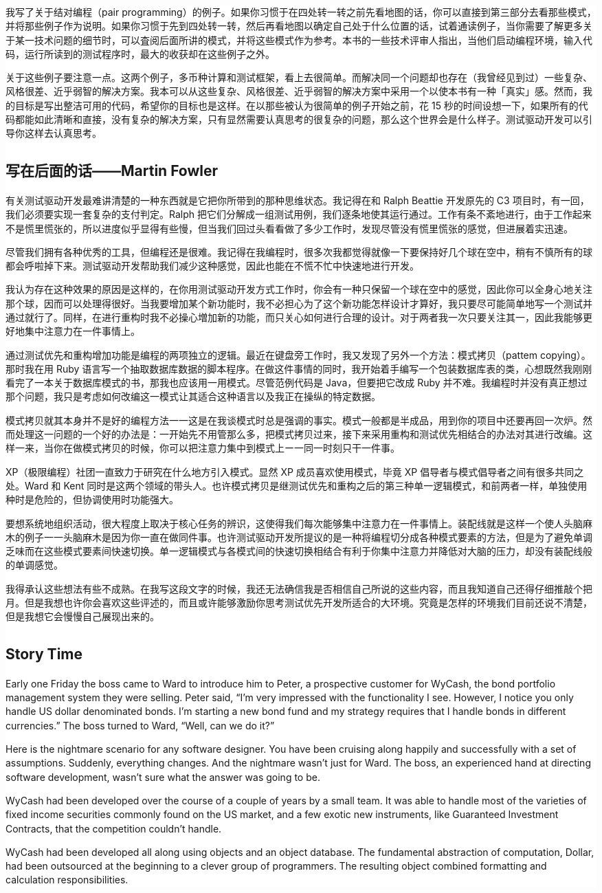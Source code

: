 我写了关于结对编程（pair programming）的例子。如果你习惯于在四处转一转之前先看地图的话，你可以直接到第三部分去看那些模式，并将那些例子作为说明。如果你习惯于先到四处转一转，然后再看地图以确定自己处于什么位置的话，试着通读例子，当你需要了解更多关于某一技术问题的细节时，可以査阅后面所讲的模式，并将这些模式作为参考。本书的一些技术评审人指出，当他们启动编程环境，输入代码，运行所读到的测试程序时，最大的收获却在这些例子之外。

关于这些例子要注意一点。这两个例子，多币种计算和测试框架，看上去很简单。而解决同一个问题却也存在（我曾经见到过）一些复杂、风格很差、近乎弱智的解决方案。我本可以从这些复杂、风格很差、近乎弱智的解决方案中采用一个以使本书有一种「真实」感。然而，我的目标是写出整洁可用的代码，希望你的目标也是这样。在以那些被认为很简单的例子开始之前，花 15 秒的时间设想一下，如果所有的代码都能如此清晰和直接，没有复杂的解决方案，只有显然需要认真思考的很复杂的问题，那么这个世界会是什么样子。测试驱动开发可以引导你这样去认真思考。

## 写在后面的话——Martin Fowler

有关测试驱动开发最难讲清楚的一种东西就是它把你所带到的那种思维状态。我记得在和 Ralph Beattie 开发原先的 C3 项目时，有一回，我们必须要实现一套复杂的支付判定。Ralph 把它们分解成一组测试用例，我们逐条地使其运行通过。工作有条不紊地进行，由于工作起来不是慌里慌张的，所以进度似乎显得有些慢，但当我们回过头看看做了多少工作时，发现尽管没有慌里慌张的感觉，但进展着实迅速。

尽管我们拥有各种优秀的工具，但编程还是很难。我记得在我编程时，很多次我都觉得就像一下要保持好几个球在空中，稍有不慎所有的球都会呼啦掉下来。测试驱动开发帮助我们减少这种感觉，因此也能在不慌不忙中快速地进行开发。

我认为存在这种效果的原因是这样的，在你用测试驱动开发方式工作时，你会有一种只保留一个球在空中的感觉，因此你可以全身心地关注那个球，因而可以处理得很好。当我要增加某个新功能时，我不必担心为了这个新功能怎样设计才算好，我只要尽可能简单地写一个测试并通过就行了。同样，在进行重构时我不必操心増加新的功能，而只关心如何进行合理的设计。对于两者我一次只要关注其一，因此我能够更好地集中注意力在一件事情上。

通过测试优先和重构增加功能是编程的两项独立的逻辑。最近在键盘旁工作时，我又发现了另外一个方法：模式拷贝（pattem copying）。那时我在用 Ruby 语言写一个抽取数据库数据的脚本程序。在做这件事情的同时，我开始着手编写一个包装数据库表的类，心想既然我刚刚看完了一本关于数据库模式的书，那我也应该用一用模式。尽管范例代码是 Java，但要把它改成 Ruby 并不难。我编程时并没有真正想过那个问题，我只是考虑如何改编这一模式让其适合这种语言以及我正在操纵的特定数据。

模式拷贝就其本身并不是好的编程方法一一这是在我谈模式时总是强调的事实。模式一般都是半成品，用到你的项目中还要再回一次炉。然而处理这一问题的一个好的办法是：一开始先不用管那么多，把模式拷贝过来，接下来采用重构和测试优先相结合的办法对其进行改编。这样一来，当你在做模式拷贝的时候，你可以把注意力集中到模式上ー一同一时刻只干一件事。

XP（极限编程）社团一直致力于研究在什么地方引入模式。显然 XP 成员喜欢使用模式，毕竟 XP 倡导者与模式倡导者之间有很多共同之处。Ward 和 Kent 同时是这两个领域的带头人。也许模式拷贝是继测试优先和重构之后的第三种单一逻辑模式，和前两者一样，单独使用种时是危险的，但协调使用时功能强大。

要想系统地组织活动，很大程度上取决于核心任务的辨识，这使得我们每次能够集中注意力在一件事情上。装配线就是这样一个使人头脑麻木的例子一一头脑麻木是因为你一直在做同件事。也许测试驱动开发所提议的是一种将编程切分成各种模式要素的方法，但是为了避免单调乏味而在这些模式要素间快速切换。单一逻辑模式与各模式间的快速切换相结合有利于你集中注意力并降低对大脑的压力，却没有装配线般的单调感觉。

我得承认这些想法有些不成熟。在我写这段文字的时候，我还无法确信我是否相信自己所说的这些内容，而且我知道自己还得仔细推敲个把月。但是我想也许你会喜欢这些评述的，而且或许能够激励你思考测试优先开发所适合的大环境。究竟是怎样的环境我们目前还说不清楚，但是我想它会慢慢自己展现出来的。

## Story Time

Early one Friday the boss came to Ward to introduce him to Peter, a prospective customer for WyCash, the bond portfolio management system they were selling. Peter said, “I’m very impressed with the functionality I see. However, I notice you only handle US dollar denominated bonds. I’m starting a new bond fund and my strategy requires that I handle bonds in different currencies.” The boss turned to Ward, “Well, can we do it?”

Here is the nightmare scenario for any software designer. You have been cruising along happily and successfully with a set of assumptions. Suddenly, everything changes. And the nightmare wasn’t just for Ward. The boss, an experienced hand at directing software development, wasn’t sure what the answer was going to be.

WyCash had been developed over the course of a couple of years by a small team. It was able to handle most of the varieties of fixed income securities commonly found on the US market, and a few exotic new instruments, like Guaranteed Investment Contracts, that the competition couldn’t handle.

WyCash had been developed all along using objects and an object database. The fundamental abstraction of computation, Dollar, had been outsourced at the beginning to a clever group of programmers. The resulting object combined formatting and calculation responsibilities.
